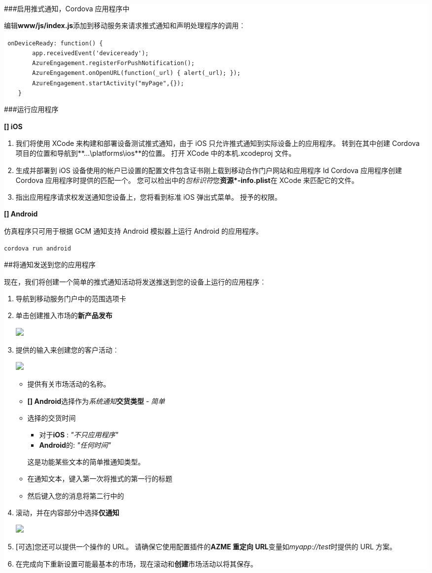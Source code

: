 ###启用推式通知，Cordova 应用程序中

编辑**www/js/index.js**添加到移动服务来请求推式通知和声明处理程序的调用︰

     onDeviceReady: function() {
            app.receivedEvent('deviceready');
            AzureEngagement.registerForPushNotification();
            AzureEngagement.onOpenURL(function(_url) { alert(_url); });
            AzureEngagement.startActivity("myPage",{});
        }

###运行应用程序

**[] iOS**

1. 我们将使用 XCode 来构建和部署设备测试推式通知，由于 iOS 只允许推式通知到实际设备上的应用程序。 转到在其中创建 Cordova 项目的位置和导航到**...\platforms\ios**的位置。 打开 XCode 中的本机.xcodeproj 文件。 
    
2. 生成并部署到 iOS 设备使用的帐户已设置的配置文件包含证书刚上载到移动合作门户网站和应用程序 Id Cordova 应用程序创建 Cordova 应用程序时提供的匹配一个。 您可以检出中的*包标识符*您**资源\*-info.plist**在 XCode 来匹配它的文件。 

3. 指出应用程序请求权发送通知您设备上，您将看到标准 iOS 弹出式菜单。 授予的权限。 

**[] Android**

仿真程序只可用于根据 GCM 通知支持 Android 模拟器上运行 Android 的应用程序。 

    cordova run android

##<a id="send"></a>将通知发送到您的应用程序

现在，我们将创建一个简单的推式通知活动将发送推送到您的设备上运行的应用程序︰

1. 导航到移动服务门户中的范围选项卡

2. 单击创建推入市场的**新产品发布**

    ![][13]

3. 提供的输入来创建您的客户活动︰

    ![][14]

    -   提供有关市场活动的名称。 
    -   **[] Android**选择作为*系统通知***交货类型** - *简单*
    -   选择的交货时间 
        -   对于**iOS** : *"不只应用程序"*
        -   **Android**的: *"任何时间"*
        
        这是功能某些文本的简单推通知类型。
    -   在通知文本，键入第一次将推式的第一行的标题
    -   然后键入您的消息将第二行中的

4. 滚动，并在内容部分中选择**仅通知**

    ![][15]

5. [可选]您还可以提供一个操作的 URL。 请确保它使用配置插件的**AZME 重定向 URL**变量如*myapp://test*时提供的 URL 方案。  

5. 在完成向下重新设置可能最基本的市场，现在滚动和**创建**市场活动以将其保存。
    

[移动服务 iOS SDK]: http://go.microsoft.com/?linkid=9864553
[1]: ./media/mobile-engagement-cordova-get-started/create-mobile-engagement-app.png
[2]: ./media/mobile-engagement-cordova-get-started/create-azme-popup.png
[3]: ./media/mobile-engagement-cordova-get-started/app-main-page-select-connection-info.png
[4]: ./media/mobile-engagement-cordova-get-started/app-connection-info-page.png
[6]: ./media/mobile-engagement-cordova-get-started/engage-button.png
[7]: ./media/mobile-engagement-cordova-get-started/clic-monitor-tab.png
[8]: ./media/mobile-engagement-cordova-get-started/monitor.png
[10]: ./media/mobile-engagement-cordova-get-started/engage-button.png
[11]: ./media/mobile-engagement-cordova-get-started/engagement-portal.png
[12]: ./media/mobile-engagement-cordova-get-started/native-push-settings.png
[13]: ./media/mobile-engagement-cordova-get-started/new-announcement.png
[14]: ./media/mobile-engagement-cordova-get-started/campaign-first-params.png
[15]: ./media/mobile-engagement-cordova-get-started/campaign-content.png
[16]: ./media/mobile-engagement-cordova-get-started/campaign-create.png
[17]: ./media/mobile-engagement-cordova-get-started/campaign-activate.png
[18]: ./media/mobile-engagement-cordova-get-started/engage-button.png
[19]: ./media/mobile-engagement-cordova-get-started/engagement-portal.png
[20]: ./media/mobile-engagement-cordova-get-started/native-push-settings.png
[21]: ./media/mobile-engagement-cordova-get-started/api-key.png